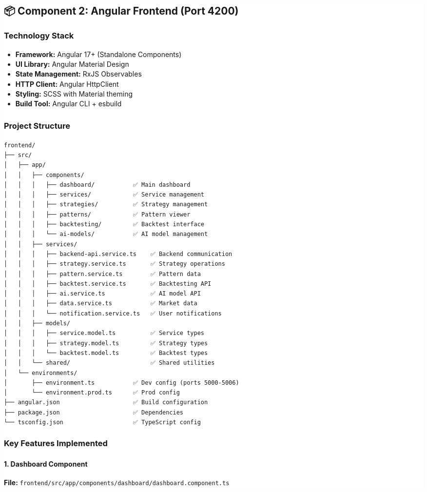 
## 📦 Component 2: Angular Frontend (Port 4200)

### Technology Stack

- **Framework:** Angular 17+ (Standalone Components)
- **UI Library:** Angular Material Design
- **State Management:** RxJS Observables
- **HTTP Client:** Angular HttpClient
- **Styling:** SCSS with Material theming
- **Build Tool:** Angular CLI + esbuild

### Project Structure

```
frontend/
├── src/
│   ├── app/
│   │   ├── components/
│   │   │   ├── dashboard/           ✅ Main dashboard
│   │   │   ├── services/            ✅ Service management
│   │   │   ├── strategies/          ✅ Strategy management
│   │   │   ├── patterns/            ✅ Pattern viewer
│   │   │   ├── backtesting/         ✅ Backtest interface
│   │   │   └── ai-models/           ✅ AI model management
│   │   ├── services/
│   │   │   ├── backend-api.service.ts    ✅ Backend communication
│   │   │   ├── strategy.service.ts       ✅ Strategy operations
│   │   │   ├── pattern.service.ts        ✅ Pattern data
│   │   │   ├── backtest.service.ts       ✅ Backtesting API
│   │   │   ├── ai.service.ts             ✅ AI model API
│   │   │   ├── data.service.ts           ✅ Market data
│   │   │   └── notification.service.ts   ✅ User notifications
│   │   ├── models/
│   │   │   ├── service.model.ts          ✅ Service types
│   │   │   ├── strategy.model.ts         ✅ Strategy types
│   │   │   └── backtest.model.ts         ✅ Backtest types
│   │   └── shared/                       ✅ Shared utilities
│   └── environments/
│       ├── environment.ts           ✅ Dev config (ports 5000-5006)
│       └── environment.prod.ts      ✅ Prod config
├── angular.json                     ✅ Build configuration
├── package.json                     ✅ Dependencies
└── tsconfig.json                    ✅ TypeScript config
```

### Key Features Implemented

#### 1. **Dashboard Component**
**File:** `frontend/src/app/components/dashboard/dashboard.component.ts`
